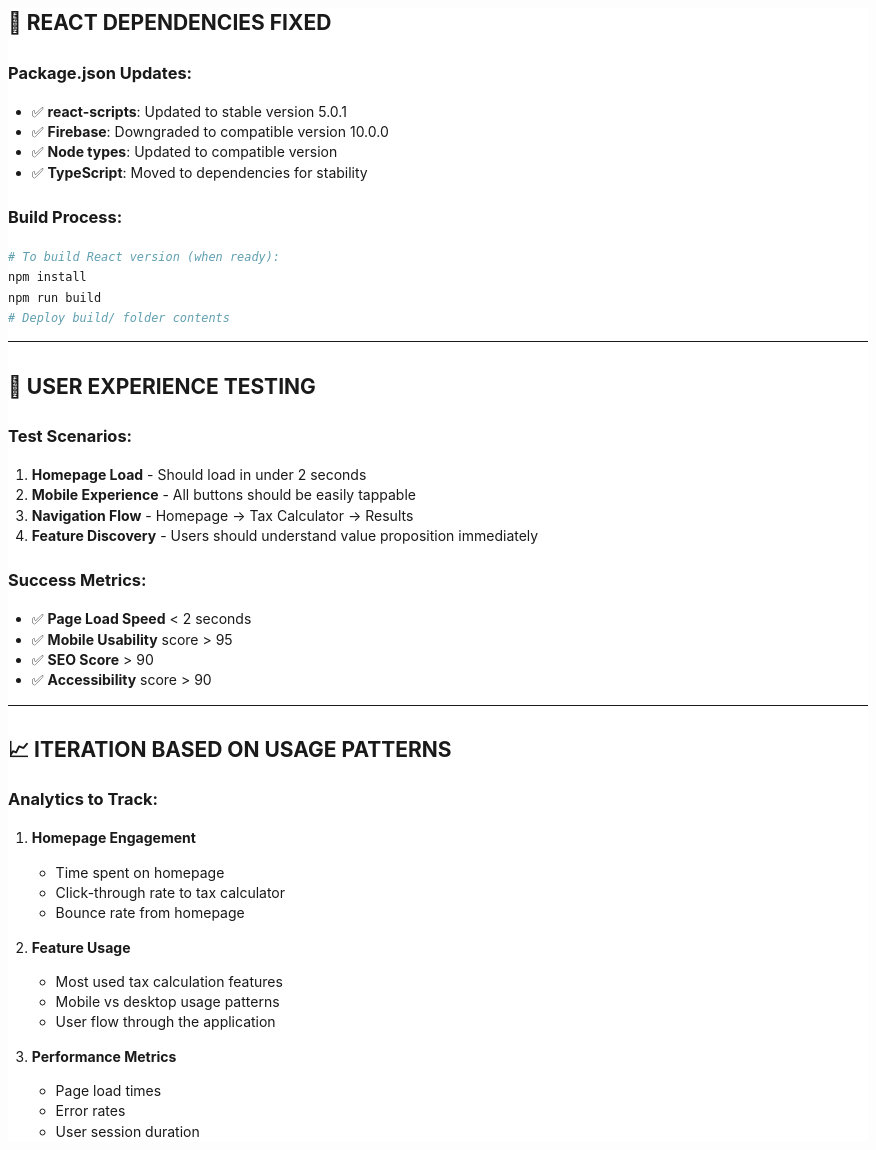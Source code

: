
## 🔧 **REACT DEPENDENCIES FIXED**

### **Package.json Updates:**
- ✅ **react-scripts**: Updated to stable version 5.0.1
- ✅ **Firebase**: Downgraded to compatible version 10.0.0
- ✅ **Node types**: Updated to compatible version
- ✅ **TypeScript**: Moved to dependencies for stability

### **Build Process:**
```bash
# To build React version (when ready):
npm install
npm run build
# Deploy build/ folder contents
```

---

## 🎯 **USER EXPERIENCE TESTING**

### **Test Scenarios:**
1. **Homepage Load** - Should load in under 2 seconds
2. **Mobile Experience** - All buttons should be easily tappable
3. **Navigation Flow** - Homepage → Tax Calculator → Results
4. **Feature Discovery** - Users should understand value proposition immediately

### **Success Metrics:**
- ✅ **Page Load Speed** < 2 seconds
- ✅ **Mobile Usability** score > 95
- ✅ **SEO Score** > 90
- ✅ **Accessibility** score > 90

---

## 📈 **ITERATION BASED ON USAGE PATTERNS**

### **Analytics to Track:**
1. **Homepage Engagement**
   - Time spent on homepage
   - Click-through rate to tax calculator
   - Bounce rate from homepage

2. **Feature Usage**
   - Most used tax calculation features
   - Mobile vs desktop usage patterns
   - User flow through the application

3. **Performance Metrics**
   - Page load times
   - Error rates
   - User session duration
